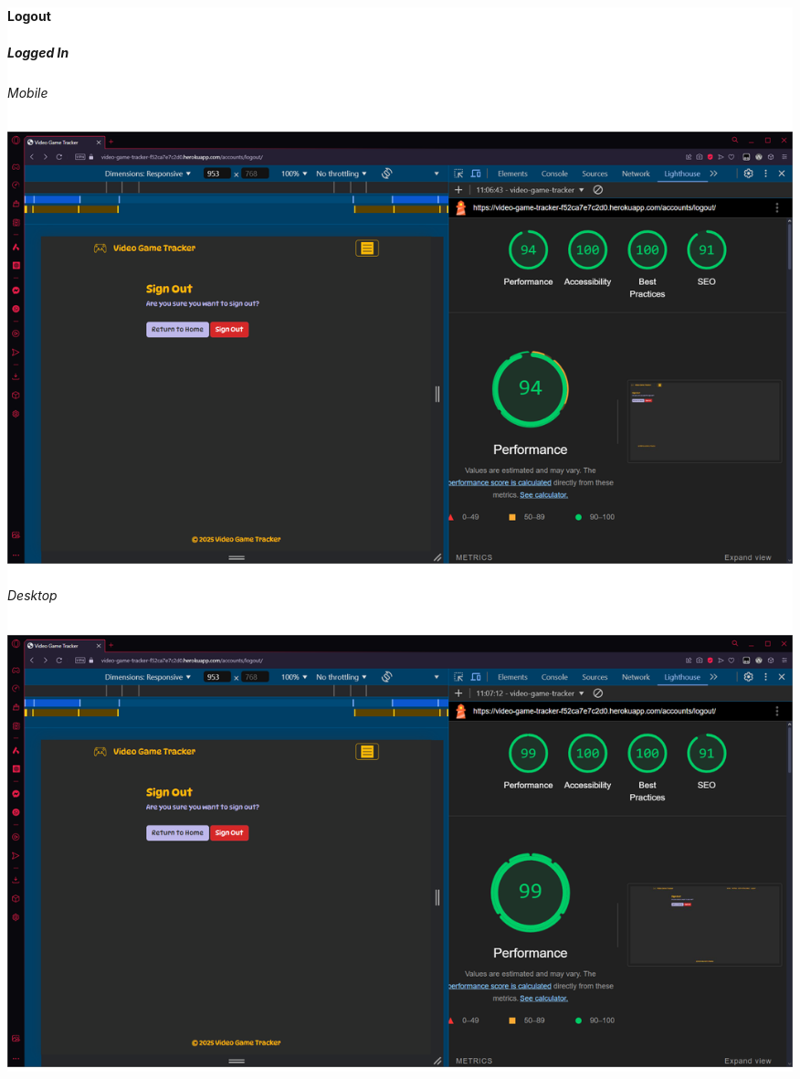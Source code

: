 #### Logout

##### Logged In

###### Mobile

![Lighthouse Test](docs/readme/validation/LH-M-Logout.png)

###### Desktop

![Lighthouse Test](docs/readme/validation/LH-D-Logout.png)
